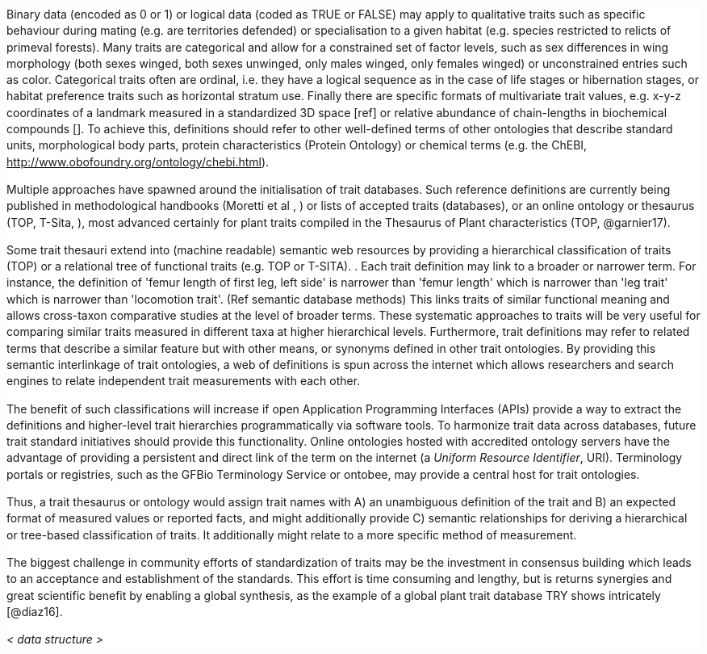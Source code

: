 Binary data (encoded as 0 or 1) or logical data (coded as TRUE or FALSE) may apply to qualitative traits such as specific behaviour during mating (e.g. are territories defended) or specialisation to a given habitat (e.g. species restricted to relicts of primeval forests). Many traits are categorical and allow for a constrained set of factor levels, such as sex differences in wing morphology (both sexes winged, both sexes unwinged, only males winged, only females winged) or unconstrained entries such as color. Categorical traits often are ordinal, i.e. they have a logical sequence as in the case of life stages or hibernation stages, or habitat preference traits such as horizontal stratum use. 
Finally there are specific formats of multivariate trait values, e.g. x-y-z coordinates of a landmark measured in a standardized 3D space [ref] or relative abundance of chain-lengths in biochemical compounds [].
To achieve this, definitions should refer to other well-defined terms of other ontologies that describe standard units, morphological body parts, protein characteristics (Protein Ontology) or chemical terms (e.g. the ChEBI, http://www.obofoundry.org/ontology/chebi.html).

Multiple approaches have spawned around the initialisation of trait databases. Such reference definitions are currently being published in methodological handbooks (Moretti et al , ) or lists of accepted traits (databases), or an online ontology or thesaurus (TOP, T-Sita, ), most advanced certainly for plant traits compiled in the Thesaurus of Plant characteristics (TOP, @garnier17).

Some trait thesauri extend into (machine readable) semantic web resources by providing a hierarchical classification of traits (TOP) or a relational tree of functional traits (e.g. TOP or T-SITA). . 
Each trait definition may link to a broader or narrower term. For instance, the definition of 'femur length of first leg, left side' is narrower than 'femur length' which is narrower than 'leg trait' which is narrower than 'locomotion trait'. (Ref semantic database methods)
This links traits of similar functional meaning and allows cross-taxon comparative studies at the level of broader terms. These systematic approaches to traits will be very useful for comparing similar traits measured in different taxa at higher hierarchical levels.
Furthermore, trait definitions may refer to related terms that describe a similar feature but with other means, or synonyms defined in other trait ontologies. By providing this semantic interlinkage of trait ontologies, a web of definitions is spun across the internet which allows researchers and search engines to relate independent trait measurements with each other.  

The benefit of such classifications will increase if open Application Programming Interfaces (APIs) provide a way to extract the definitions and higher-level trait hierarchies programmatically via software tools. To harmonize trait data across databases, future trait standard initiatives should provide this functionality. 
Online ontologies hosted with accredited ontology servers have the advantage of providing a persistent and direct link of the term on the internet (a *Uniform Resource Identifier*, URI).
Terminology portals or registries, such as the GFBio Terminology Service or ontobee, may provide a central host for trait ontologies. 

Thus, a trait thesaurus or ontology would assign trait names with A) an unambiguous definition of the trait and B) an expected format of measured values or reported facts, and might additionally provide C) semantic relationships for deriving a hierarchical or tree-based classification of traits. It additionally might relate to a more specific method of measurement.

The biggest challenge in community efforts of standardization of traits may be the investment in consensus building which leads to an acceptance and establishment of the standards. This effort is time consuming and lengthy, but is returns synergies and great scientific benefit by enabling a global synthesis, as the example of a global plant trait database TRY shows intricately [@diaz16]. 



*< data structure >*
